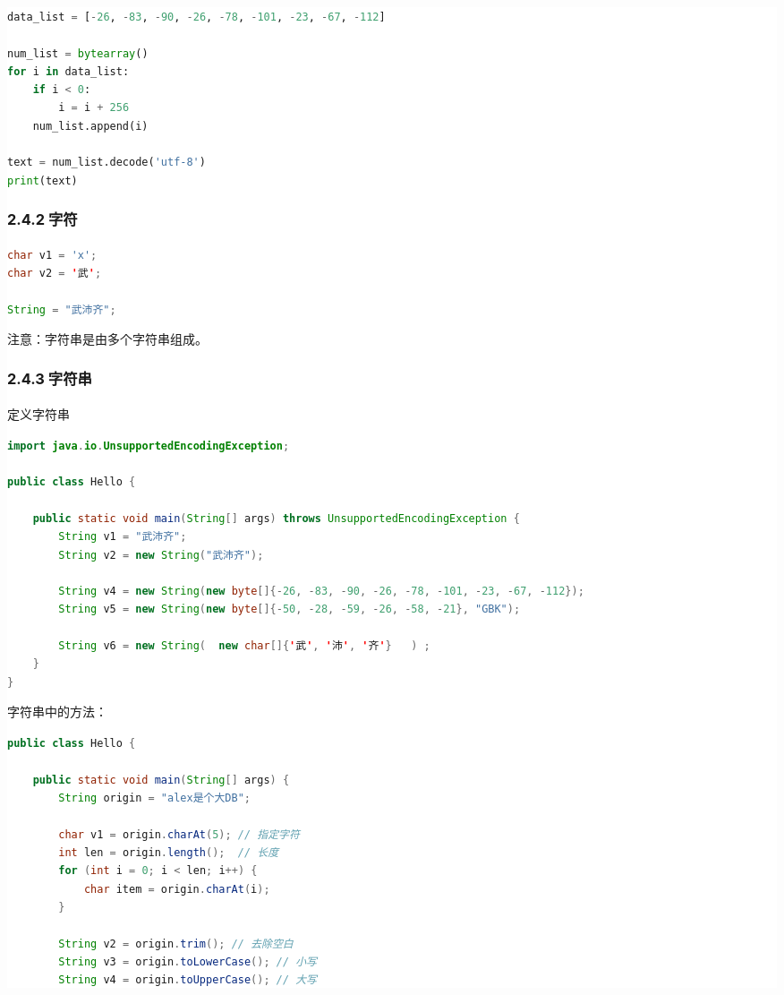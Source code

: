 ```python
data_list = [-26, -83, -90, -26, -78, -101, -23, -67, -112]

num_list = bytearray()
for i in data_list:
    if i < 0:
        i = i + 256
    num_list.append(i)

text = num_list.decode('utf-8')
print(text)
```







### 2.4.2 字符

```java
char v1 = 'x';
char v2 = '武';

String = "武沛齐";
```

注意：字符串是由多个字符串组成。



### 2.4.3 字符串

定义字符串

```java
import java.io.UnsupportedEncodingException;

public class Hello {

    public static void main(String[] args) throws UnsupportedEncodingException {
        String v1 = "武沛齐";
        String v2 = new String("武沛齐");

        String v4 = new String(new byte[]{-26, -83, -90, -26, -78, -101, -23, -67, -112});
        String v5 = new String(new byte[]{-50, -28, -59, -26, -58, -21}, "GBK");
        
        String v6 = new String(  new char[]{'武', '沛', '齐'}   ) ;
    }
}
```



字符串中的方法：

```java
public class Hello {

    public static void main(String[] args) {
        String origin = "alex是个大DB";

        char v1 = origin.charAt(5); // 指定字符
        int len = origin.length();  // 长度
        for (int i = 0; i < len; i++) {
            char item = origin.charAt(i);
        }

        String v2 = origin.trim(); // 去除空白
        String v3 = origin.toLowerCase(); // 小写
        String v4 = origin.toUpperCase(); // 大写
```